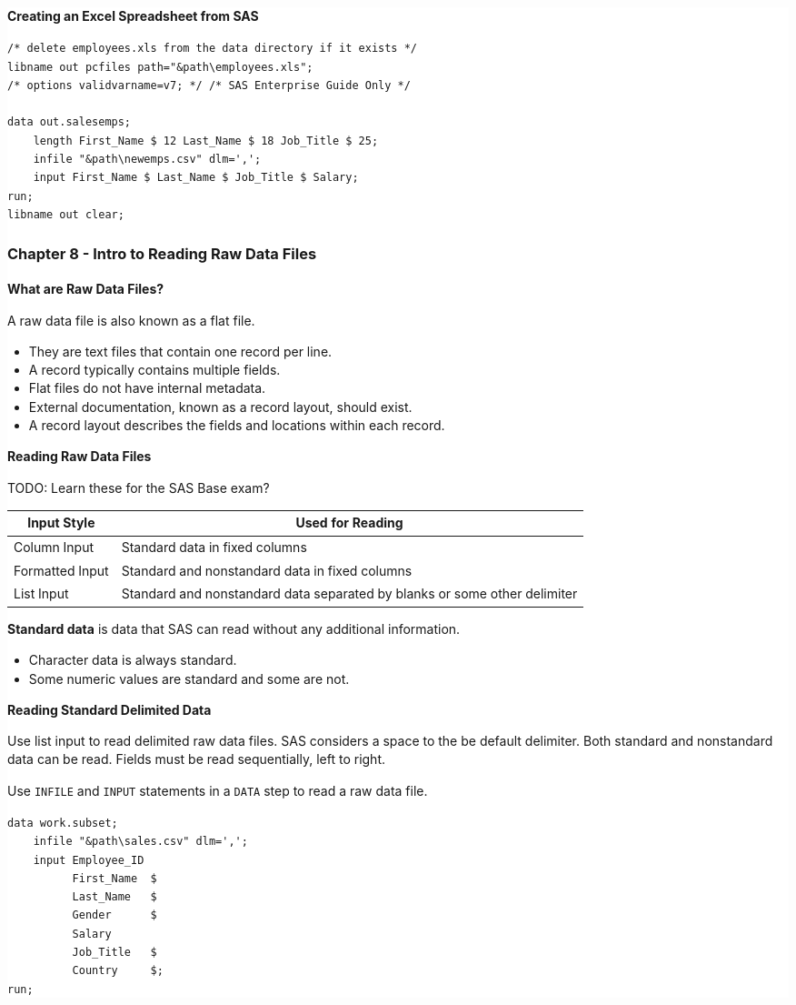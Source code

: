 **Creating an Excel Spreadsheet from SAS**

```
/* delete employees.xls from the data directory if it exists */
libname out pcfiles path="&path\employees.xls";
/* options validvarname=v7; */ /* SAS Enterprise Guide Only */

data out.salesemps;
    length First_Name $ 12 Last_Name $ 18 Job_Title $ 25;
    infile "&path\newemps.csv" dlm=',';
    input First_Name $ Last_Name $ Job_Title $ Salary;
run;
libname out clear;
```

### Chapter 8 - Intro to Reading Raw Data Files

**What are Raw Data Files?**

A raw data file is also known as a flat file.
- They are text files that contain one record per line.
- A record typically contains multiple fields.
- Flat files do not have internal metadata.
- External documentation, known as a record layout, should exist.
- A record layout describes the fields and locations within each record.

**Reading Raw Data Files**

TODO: Learn these for the SAS Base exam?

|Input Style|Used for Reading|
|-----------|----------------|
|Column Input|Standard data in fixed columns|
|Formatted Input|Standard and nonstandard data in fixed columns|
|List Input|Standard and nonstandard data separated by blanks or some other delimiter|

**Standard data** is data that SAS can read without any additional information.
- Character data is always standard.
- Some numeric values are standard and some are not.

**Reading Standard Delimited Data**

Use list input to read delimited raw data files. SAS considers a space to the be default delimiter. Both standard and nonstandard data can be read. Fields must be read sequentially, left to right.

Use `INFILE` and `INPUT` statements in a `DATA` step to read a raw data file.
```
data work.subset;
    infile "&path\sales.csv" dlm=',';
    input Employee_ID 
          First_Name  $ 
          Last_Name   $ 
          Gender      $ 
          Salary       
          Job_Title   $ 
          Country     $;
run;
```
